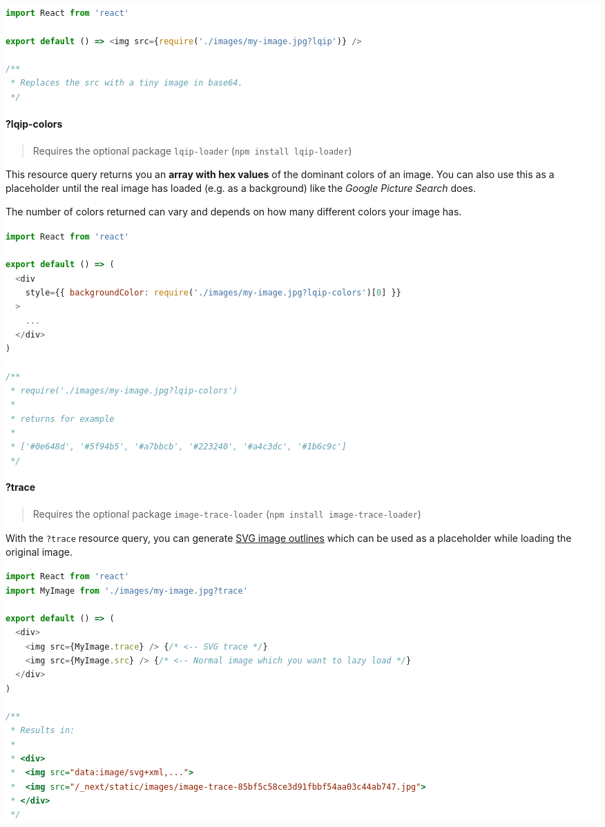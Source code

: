 ```javascript
import React from 'react'

export default () => <img src={require('./images/my-image.jpg?lqip')} />

/**
 * Replaces the src with a tiny image in base64.
 */
```

#### ?lqip-colors

> Requires the optional package `lqip-loader` (`npm install lqip-loader`)

This resource query returns you an **array with hex values** of the dominant colors of an image.
You can also use this as a placeholder until the real image has loaded (e.g. as a background) like the _Google Picture Search_ does.

The number of colors returned can vary and depends on how many different colors your image has.

```javascript
import React from 'react'

export default () => (
  <div
    style={{ backgroundColor: require('./images/my-image.jpg?lqip-colors')[0] }}
  >
    ...
  </div>
)

/**
 * require('./images/my-image.jpg?lqip-colors')
 *
 * returns for example
 *
 * ['#0e648d', '#5f94b5', '#a7bbcb', '#223240', '#a4c3dc', '#1b6c9c']
 */
```

#### ?trace

> Requires the optional package `image-trace-loader` (`npm install image-trace-loader`)

With the `?trace` resource query, you can generate [SVG image outlines](https://twitter.com/mikaelainalem/status/918213244954861569) which can be used as a placeholder while loading the original image.

```javascript
import React from 'react'
import MyImage from './images/my-image.jpg?trace'

export default () => (
  <div>
    <img src={MyImage.trace} /> {/* <-- SVG trace */}
    <img src={MyImage.src} /> {/* <-- Normal image which you want to lazy load */}
  </div>
)

/**
 * Results in:
 *
 * <div>
 *  <img src="data:image/svg+xml,...">
 *  <img src="/_next/static/images/image-trace-85bf5c58ce3d91fbbf54aa03c44ab747.jpg">
 * </div>
 */
```